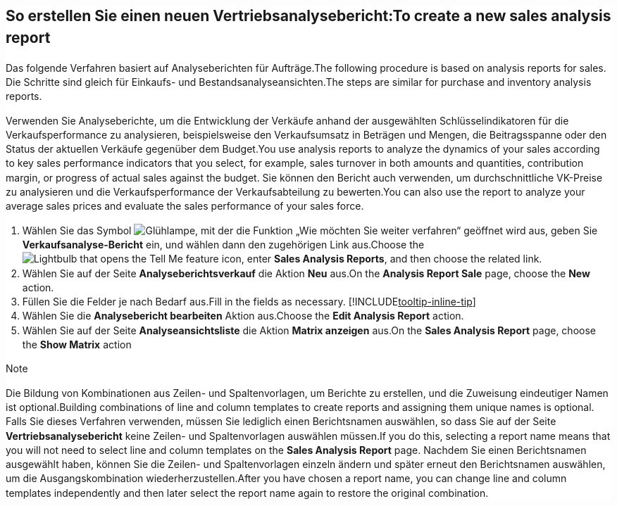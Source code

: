 ## <a name="to-create-a-new-sales-analysis-report"></a><span data-ttu-id="a72e3-177">So erstellen Sie einen neuen Vertriebsanalysebericht:</span><span class="sxs-lookup"><span data-stu-id="a72e3-177">To create a new sales analysis report</span></span>
<span data-ttu-id="a72e3-178">Das folgende Verfahren basiert auf Analyseberichten für Aufträge.</span><span class="sxs-lookup"><span data-stu-id="a72e3-178">The following procedure is based on analysis reports for sales.</span></span> <span data-ttu-id="a72e3-179">Die Schritte sind gleich für Einkaufs- und Bestandsanalyseansichten.</span><span class="sxs-lookup"><span data-stu-id="a72e3-179">The steps are similar for purchase and inventory analysis reports.</span></span>

<span data-ttu-id="a72e3-180">Verwenden Sie Analyseberichte, um die Entwicklung der Verkäufe anhand der ausgewählten Schlüsselindikatoren für die Verkaufsperformance zu analysieren, beispielsweise den Verkaufsumsatz in Beträgen und Mengen, die Beitragsspanne oder den Status der aktuellen Verkäufe gegenüber dem Budget.</span><span class="sxs-lookup"><span data-stu-id="a72e3-180">You use analysis reports to analyze the dynamics of your sales according to key sales performance indicators that you select, for example, sales turnover in both amounts and quantities, contribution margin, or progress of actual sales against the budget.</span></span> <span data-ttu-id="a72e3-181">Sie können den Bericht auch verwenden, um durchschnittliche VK-Preise zu analysieren und die Verkaufsperformance der Verkaufsabteilung zu bewerten.</span><span class="sxs-lookup"><span data-stu-id="a72e3-181">You can also use the report to analyze your average sales prices and evaluate the sales performance of your sales force.</span></span>  

1. <span data-ttu-id="a72e3-182">Wählen Sie das Symbol ![Glühlampe, mit der die Funktion „Wie möchten Sie weiter verfahren“ geöffnet wird](media/ui-search/search_small.png "Wie möchten Sie weiter verfahren?") aus, geben Sie **Verkaufsanalyse-Bericht** ein, und wählen dann den zugehörigen Link aus.</span><span class="sxs-lookup"><span data-stu-id="a72e3-182">Choose the ![Lightbulb that opens the Tell Me feature](media/ui-search/search_small.png "Tell me what you want to do") icon, enter **Sales Analysis Reports**, and then choose the related link.</span></span>  
2. <span data-ttu-id="a72e3-183">Wählen Sie auf der Seite **Analyseberichtsverkauf** die Aktion **Neu** aus.</span><span class="sxs-lookup"><span data-stu-id="a72e3-183">On the **Analysis Report Sale** page, choose the **New** action.</span></span>
3. <span data-ttu-id="a72e3-184">Füllen Sie die Felder je nach Bedarf aus.</span><span class="sxs-lookup"><span data-stu-id="a72e3-184">Fill in the fields as necessary.</span></span> [!INCLUDE[tooltip-inline-tip](includes/tooltip-inline-tip_md.md)]
4. <span data-ttu-id="a72e3-185">Wählen Sie die **Analysebericht bearbeiten** Aktion aus.</span><span class="sxs-lookup"><span data-stu-id="a72e3-185">Choose the **Edit Analysis Report** action.</span></span>
5. <span data-ttu-id="a72e3-186">Wählen Sie auf der Seite **Analyseansichtsliste** die Aktion **Matrix anzeigen** aus.</span><span class="sxs-lookup"><span data-stu-id="a72e3-186">On the **Sales Analysis Report** page, choose the **Show Matrix** action</span></span>  

> [!NOTE]  
>   <span data-ttu-id="a72e3-187">Die Bildung von Kombinationen aus Zeilen- und Spaltenvorlagen, um Berichte zu erstellen, und die Zuweisung eindeutiger Namen ist optional.</span><span class="sxs-lookup"><span data-stu-id="a72e3-187">Building combinations of line and column templates to create reports and assigning them unique names is optional.</span></span> <span data-ttu-id="a72e3-188">Falls Sie dieses Verfahren verwenden, müssen Sie lediglich einen Berichtsnamen auswählen, so dass Sie auf der Seite **Vertriebsanalysebericht** keine Zeilen- und Spaltenvorlagen auswählen müssen.</span><span class="sxs-lookup"><span data-stu-id="a72e3-188">If you do this, selecting a report name means that you will not need to select line and column templates on the **Sales Analysis Report** page.</span></span> <span data-ttu-id="a72e3-189">Nachdem Sie einen Berichtsnamen ausgewählt haben, können Sie die Zeilen- und Spaltenvorlagen einzeln ändern und später erneut den Berichtsnamen auswählen, um die Ausgangskombination wiederherzustellen.</span><span class="sxs-lookup"><span data-stu-id="a72e3-189">After you have chosen a report name, you can change line and column templates independently and then later select the report name again to restore the original combination.</span></span>
